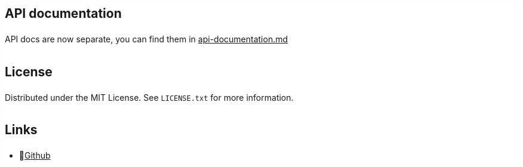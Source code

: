 ## API documentation

API docs are now separate, you can find them in [api-documentation.md](https://github.com/maxime-mrl/weathercloud-js/blob/main/api-documentation.md)

## License

Distributed under the MIT License. See `LICENSE.txt` for more information.

## Links

- 📡[Github](https://github.com/maxime-mrl/weathercloud-js)